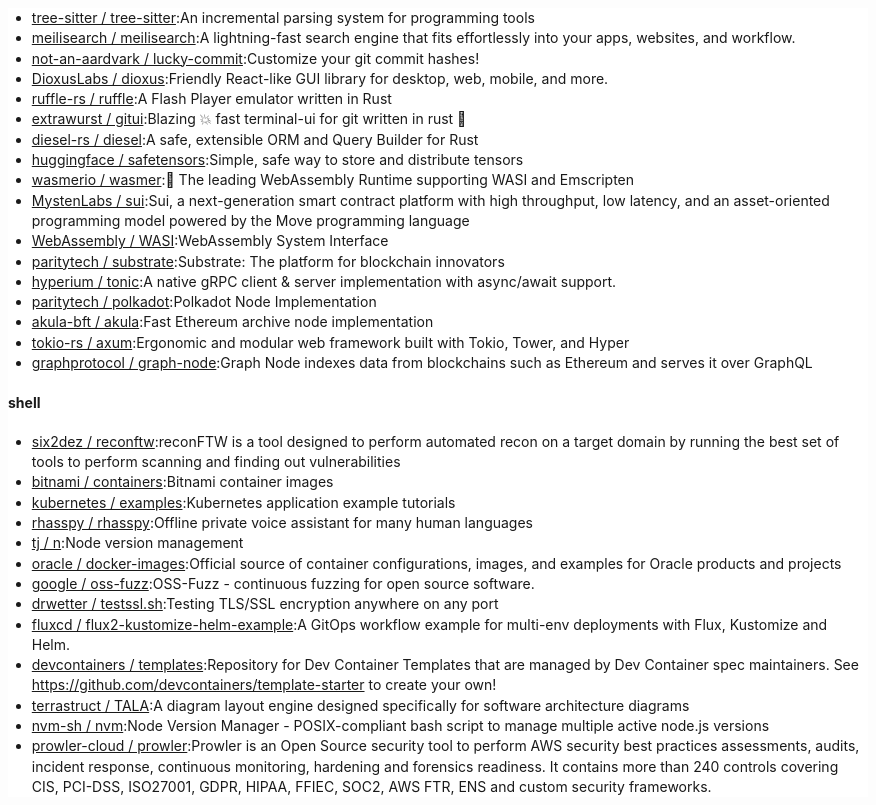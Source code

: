 * [tree-sitter / tree-sitter](https://github.com/tree-sitter/tree-sitter):An incremental parsing system for programming tools
* [meilisearch / meilisearch](https://github.com/meilisearch/meilisearch):A lightning-fast search engine that fits effortlessly into your apps, websites, and workflow.
* [not-an-aardvark / lucky-commit](https://github.com/not-an-aardvark/lucky-commit):Customize your git commit hashes!
* [DioxusLabs / dioxus](https://github.com/DioxusLabs/dioxus):Friendly React-like GUI library for desktop, web, mobile, and more.
* [ruffle-rs / ruffle](https://github.com/ruffle-rs/ruffle):A Flash Player emulator written in Rust
* [extrawurst / gitui](https://github.com/extrawurst/gitui):Blazing
💥
fast terminal-ui for git written in rust
🦀
* [diesel-rs / diesel](https://github.com/diesel-rs/diesel):A safe, extensible ORM and Query Builder for Rust
* [huggingface / safetensors](https://github.com/huggingface/safetensors):Simple, safe way to store and distribute tensors
* [wasmerio / wasmer](https://github.com/wasmerio/wasmer):🚀
The leading WebAssembly Runtime supporting WASI and Emscripten
* [MystenLabs / sui](https://github.com/MystenLabs/sui):Sui, a next-generation smart contract platform with high throughput, low latency, and an asset-oriented programming model powered by the Move programming language
* [WebAssembly / WASI](https://github.com/WebAssembly/WASI):WebAssembly System Interface
* [paritytech / substrate](https://github.com/paritytech/substrate):Substrate: The platform for blockchain innovators
* [hyperium / tonic](https://github.com/hyperium/tonic):A native gRPC client & server implementation with async/await support.
* [paritytech / polkadot](https://github.com/paritytech/polkadot):Polkadot Node Implementation
* [akula-bft / akula](https://github.com/akula-bft/akula):Fast Ethereum archive node implementation
* [tokio-rs / axum](https://github.com/tokio-rs/axum):Ergonomic and modular web framework built with Tokio, Tower, and Hyper
* [graphprotocol / graph-node](https://github.com/graphprotocol/graph-node):Graph Node indexes data from blockchains such as Ethereum and serves it over GraphQL

#### shell
* [six2dez / reconftw](https://github.com/six2dez/reconftw):reconFTW is a tool designed to perform automated recon on a target domain by running the best set of tools to perform scanning and finding out vulnerabilities
* [bitnami / containers](https://github.com/bitnami/containers):Bitnami container images
* [kubernetes / examples](https://github.com/kubernetes/examples):Kubernetes application example tutorials
* [rhasspy / rhasspy](https://github.com/rhasspy/rhasspy):Offline private voice assistant for many human languages
* [tj / n](https://github.com/tj/n):Node version management
* [oracle / docker-images](https://github.com/oracle/docker-images):Official source of container configurations, images, and examples for Oracle products and projects
* [google / oss-fuzz](https://github.com/google/oss-fuzz):OSS-Fuzz - continuous fuzzing for open source software.
* [drwetter / testssl.sh](https://github.com/drwetter/testssl.sh):Testing TLS/SSL encryption anywhere on any port
* [fluxcd / flux2-kustomize-helm-example](https://github.com/fluxcd/flux2-kustomize-helm-example):A GitOps workflow example for multi-env deployments with Flux, Kustomize and Helm.
* [devcontainers / templates](https://github.com/devcontainers/templates):Repository for Dev Container Templates that are managed by Dev Container spec maintainers. See https://github.com/devcontainers/template-starter to create your own!
* [terrastruct / TALA](https://github.com/terrastruct/TALA):A diagram layout engine designed specifically for software architecture diagrams
* [nvm-sh / nvm](https://github.com/nvm-sh/nvm):Node Version Manager - POSIX-compliant bash script to manage multiple active node.js versions
* [prowler-cloud / prowler](https://github.com/prowler-cloud/prowler):Prowler is an Open Source security tool to perform AWS security best practices assessments, audits, incident response, continuous monitoring, hardening and forensics readiness. It contains more than 240 controls covering CIS, PCI-DSS, ISO27001, GDPR, HIPAA, FFIEC, SOC2, AWS FTR, ENS and custom security frameworks.